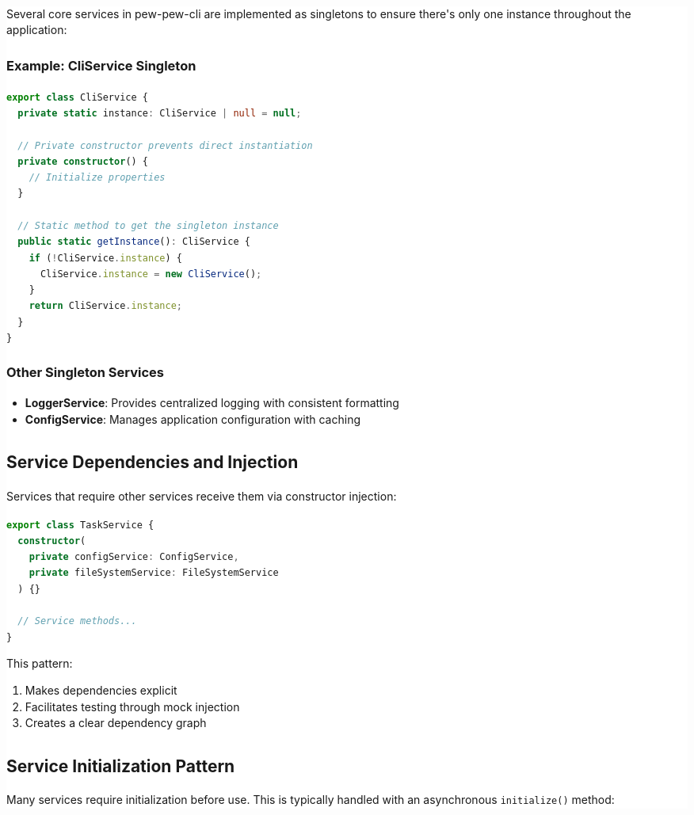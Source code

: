 Several core services in pew-pew-cli are implemented as singletons to ensure there's only one instance throughout the application:

### Example: CliService Singleton

```typescript
export class CliService {
  private static instance: CliService | null = null;

  // Private constructor prevents direct instantiation
  private constructor() {
    // Initialize properties
  }

  // Static method to get the singleton instance
  public static getInstance(): CliService {
    if (!CliService.instance) {
      CliService.instance = new CliService();
    }
    return CliService.instance;
  }
}
```

### Other Singleton Services

- **LoggerService**: Provides centralized logging with consistent formatting
- **ConfigService**: Manages application configuration with caching

## Service Dependencies and Injection

Services that require other services receive them via constructor injection:

```typescript
export class TaskService {
  constructor(
    private configService: ConfigService,
    private fileSystemService: FileSystemService
  ) {}
  
  // Service methods...
}
```

This pattern:
1. Makes dependencies explicit
2. Facilitates testing through mock injection
3. Creates a clear dependency graph

## Service Initialization Pattern

Many services require initialization before use. This is typically handled with an asynchronous `initialize()` method:
